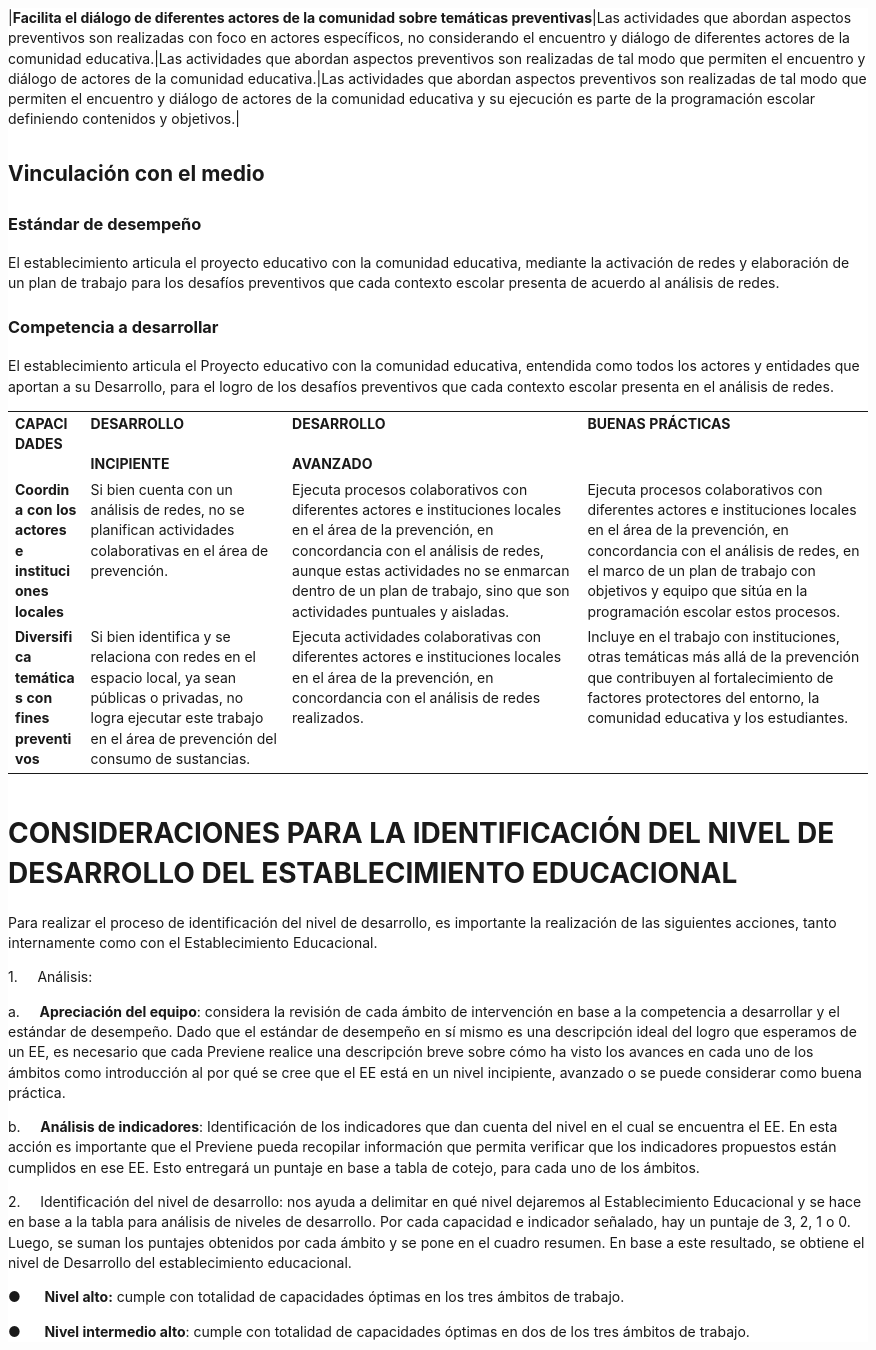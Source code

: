 |**Facilita el diálogo de diferentes actores de la comunidad sobre temáticas preventivas**|Las actividades que abordan aspectos preventivos son realizadas con foco en actores específicos, no considerando el encuentro y diálogo de diferentes actores de la comunidad educativa.|Las actividades que abordan aspectos preventivos son realizadas de tal modo que permiten el encuentro y diálogo de actores de la comunidad educativa.|Las actividades que abordan aspectos preventivos son realizadas de tal modo que permiten el encuentro y diálogo de actores de la comunidad educativa y su ejecución es parte de la programación escolar definiendo contenidos y objetivos.|

## Vinculación con el medio

### Estándar de desempeño

El establecimiento articula el proyecto educativo con la comunidad educativa, mediante la activación de redes y elaboración de un plan de trabajo para los desafíos preventivos que cada contexto escolar presenta de acuerdo al análisis de redes.

### Competencia a desarrollar

El establecimiento articula el Proyecto educativo con la comunidad educativa, entendida como todos los actores y entidades que aportan a su Desarrollo, para el logro de los desafíos preventivos que cada contexto escolar presenta en el análisis de redes.

|   |   |   |   |
|---|---|---|---|
|**CAPACIDADES**|**DESARROLLO**<br><br>**INCIPIENTE**|**DESARROLLO**<br><br>**AVANZADO**|**BUENAS PRÁCTICAS**|
|**Coordina con los actores e instituciones locales**|Si bien cuenta con un análisis de redes, no se planifican actividades colaborativas en el área de prevención.|Ejecuta procesos colaborativos con diferentes actores e instituciones locales en el área de la prevención, en concordancia con el análisis de redes, aunque estas actividades no se enmarcan dentro de un plan de trabajo, sino que son actividades puntuales y aisladas.|Ejecuta procesos colaborativos con diferentes actores e instituciones locales en el área de la prevención, en concordancia con el análisis de redes, en el marco de un plan de trabajo con objetivos y equipo que sitúa en la programación escolar estos procesos.|
|**Diversifica temáticas con fines preventivos**|Si bien identifica y se relaciona con redes en el espacio local, ya sean públicas o privadas, no logra ejecutar este trabajo en el área de prevención del consumo de sustancias.|Ejecuta actividades colaborativas con diferentes actores e instituciones locales en el área de la prevención, en concordancia con el análisis de redes realizados.|Incluye en el trabajo con instituciones, otras temáticas más allá de la prevención que contribuyen al fortalecimiento de factores protectores del entorno, la comunidad educativa y los estudiantes.|

# CONSIDERACIONES PARA LA IDENTIFICACIÓN DEL NIVEL DE DESARROLLO DEL ESTABLECIMIENTO EDUCACIONAL 

Para realizar el proceso de identificación del nivel de desarrollo, es importante la realización de las siguientes acciones, tanto internamente como con el Establecimiento Educacional. 

1.     Análisis:

a.     **Apreciación del equipo**: considera la revisión de cada ámbito de intervención en base a la competencia a desarrollar y el estándar de desempeño. Dado que el estándar de desempeño en sí mismo es una descripción ideal del logro que esperamos de un EE, es necesario que cada Previene realice una descripción breve sobre cómo ha visto los avances en cada uno de los ámbitos como introducción al por qué se cree que el EE está en un nivel incipiente, avanzado o se puede considerar como buena práctica.  

b.     **Análisis de indicadores**: Identificación de los indicadores que dan cuenta del nivel en el cual se encuentra el EE. En esta acción es importante que el Previene pueda recopilar información que permita verificar que los indicadores propuestos están cumplidos en ese EE. Esto entregará un puntaje en base a tabla de cotejo, para cada uno de los ámbitos.

2.     Identificación del nivel de desarrollo: nos ayuda a delimitar en qué nivel dejaremos al Establecimiento Educacional y se hace en base a la tabla para análisis de niveles de desarrollo. Por cada capacidad e indicador señalado, hay un puntaje de 3, 2, 1 o 0. Luego, se suman los puntajes obtenidos por cada ámbito y se pone en el cuadro resumen. En base a este resultado, se obtiene el nivel de Desarrollo del establecimiento educacional. 

●      **Nivel alto:** cumple con totalidad de capacidades óptimas en los tres ámbitos de trabajo.

●      **Nivel intermedio alto**: cumple con totalidad de capacidades óptimas en dos de los tres ámbitos de trabajo.
